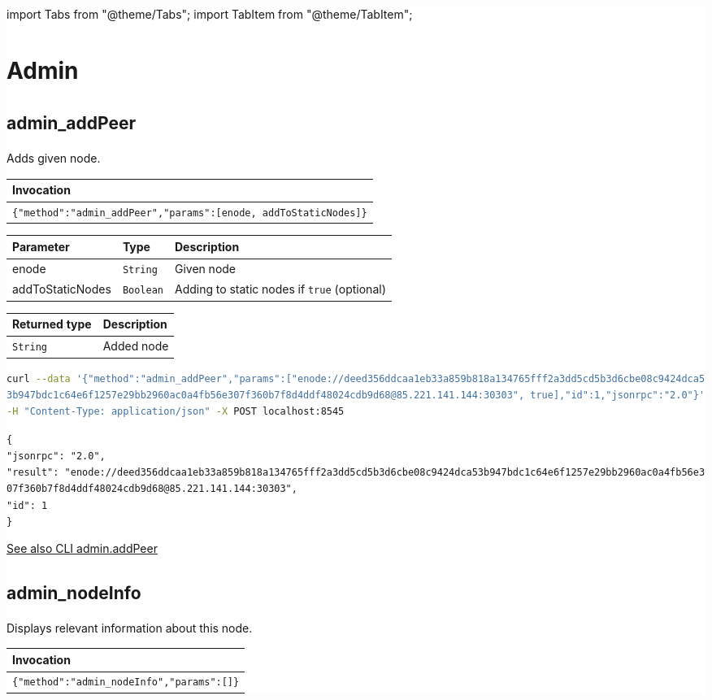 import Tabs from "@theme/Tabs";
import TabItem from "@theme/TabItem";

# Admin

## admin_addPeer

Adds given node. 

| Invocation |
| :--- |
| `{"method":"admin_addPeer","params":[enode, addToStaticNodes]}` |

| Parameter | Type | Description |
| :--- | :--- | :--- |
| enode | `String` | Given node |
| addToStaticNodes | `Boolean` | Adding to static nodes if `true` (optional) |

| Returned type | Description |
| :--- | :--- |
| `String` | Added node |

<Tabs>
<TabItem value="request" label="Example Request">

``` bash
curl --data '{"method":"admin_addPeer","params":["enode://deed356ddcaa1eb33a859b818a134765fff2a3dd5cd5b3d6cbe08c9424dca53b947bdc1c64e6f1257e29bb2960ac0a4fb56e307f360b7f8d4ddf48024cdb9d68@85.221.141.144:30303", true],"id":1,"jsonrpc":"2.0"}' -H "Content-Type: application/json" -X POST localhost:8545
```
</TabItem>
<TabItem value="response" label="Example Response">

```
{
"jsonrpc": "2.0",
"result": "enode://deed356ddcaa1eb33a859b818a134765fff2a3dd5cd5b3d6cbe08c9424dca53b947bdc1c64e6f1257e29bb2960ac0a4fb56e307f360b7f8d4ddf48024cdb9d68@85.221.141.144:30303",
"id": 1
}
```
</TabItem>
</Tabs>

[See also CLI admin.addPeer](https://docs.nethermind.io/nethermind/nethermind-utilities/cli/admin#admin-addpeer)
## admin_nodeInfo

Displays relevant information about this node. 

| Invocation |
| :--- |
| `{"method":"admin_nodeInfo","params":[]}` |
